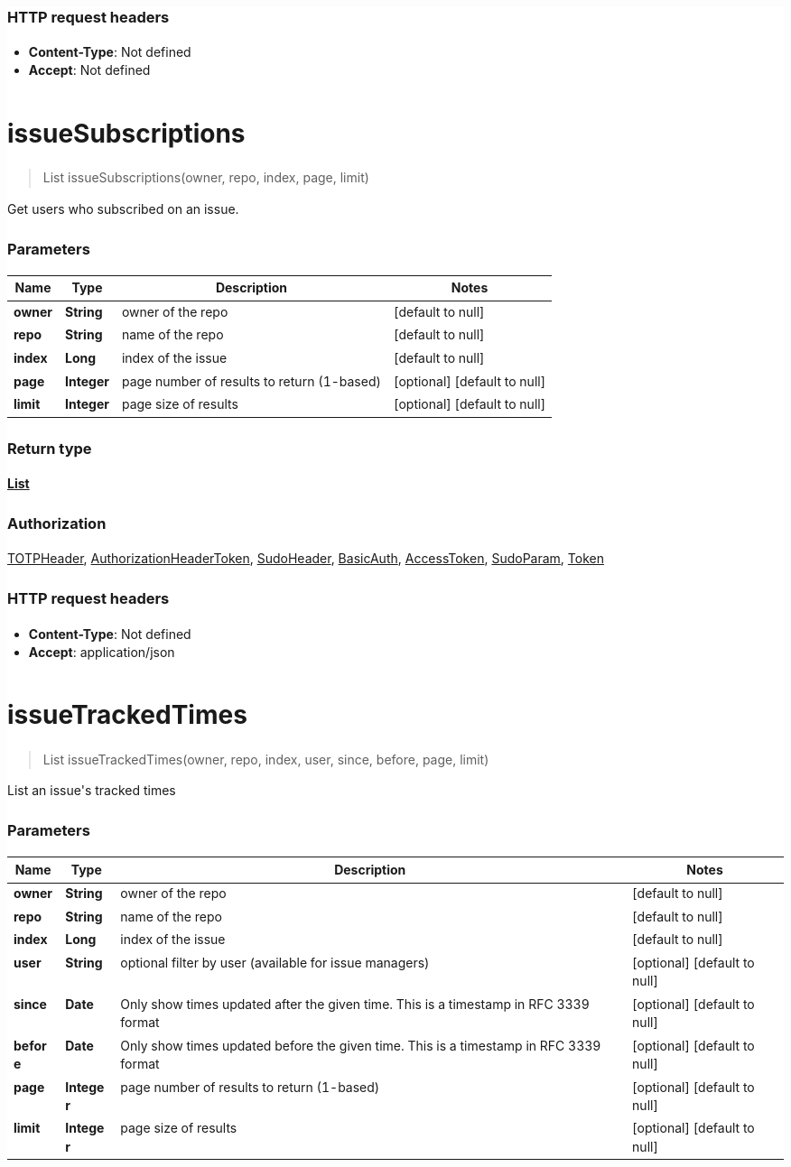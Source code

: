 ### HTTP request headers

- **Content-Type**: Not defined
- **Accept**: Not defined

<a name="issueSubscriptions"></a>
# **issueSubscriptions**
> List issueSubscriptions(owner, repo, index, page, limit)

Get users who subscribed on an issue.

### Parameters

|Name | Type | Description  | Notes |
|------------- | ------------- | ------------- | -------------|
| **owner** | **String**| owner of the repo | [default to null] |
| **repo** | **String**| name of the repo | [default to null] |
| **index** | **Long**| index of the issue | [default to null] |
| **page** | **Integer**| page number of results to return (1-based) | [optional] [default to null] |
| **limit** | **Integer**| page size of results | [optional] [default to null] |

### Return type

[**List**](../Models/User.md)

### Authorization

[TOTPHeader](../README.md#TOTPHeader), [AuthorizationHeaderToken](../README.md#AuthorizationHeaderToken), [SudoHeader](../README.md#SudoHeader), [BasicAuth](../README.md#BasicAuth), [AccessToken](../README.md#AccessToken), [SudoParam](../README.md#SudoParam), [Token](../README.md#Token)

### HTTP request headers

- **Content-Type**: Not defined
- **Accept**: application/json

<a name="issueTrackedTimes"></a>
# **issueTrackedTimes**
> List issueTrackedTimes(owner, repo, index, user, since, before, page, limit)

List an issue&#39;s tracked times

### Parameters

|Name | Type | Description  | Notes |
|------------- | ------------- | ------------- | -------------|
| **owner** | **String**| owner of the repo | [default to null] |
| **repo** | **String**| name of the repo | [default to null] |
| **index** | **Long**| index of the issue | [default to null] |
| **user** | **String**| optional filter by user (available for issue managers) | [optional] [default to null] |
| **since** | **Date**| Only show times updated after the given time. This is a timestamp in RFC 3339 format | [optional] [default to null] |
| **before** | **Date**| Only show times updated before the given time. This is a timestamp in RFC 3339 format | [optional] [default to null] |
| **page** | **Integer**| page number of results to return (1-based) | [optional] [default to null] |
| **limit** | **Integer**| page size of results | [optional] [default to null] |